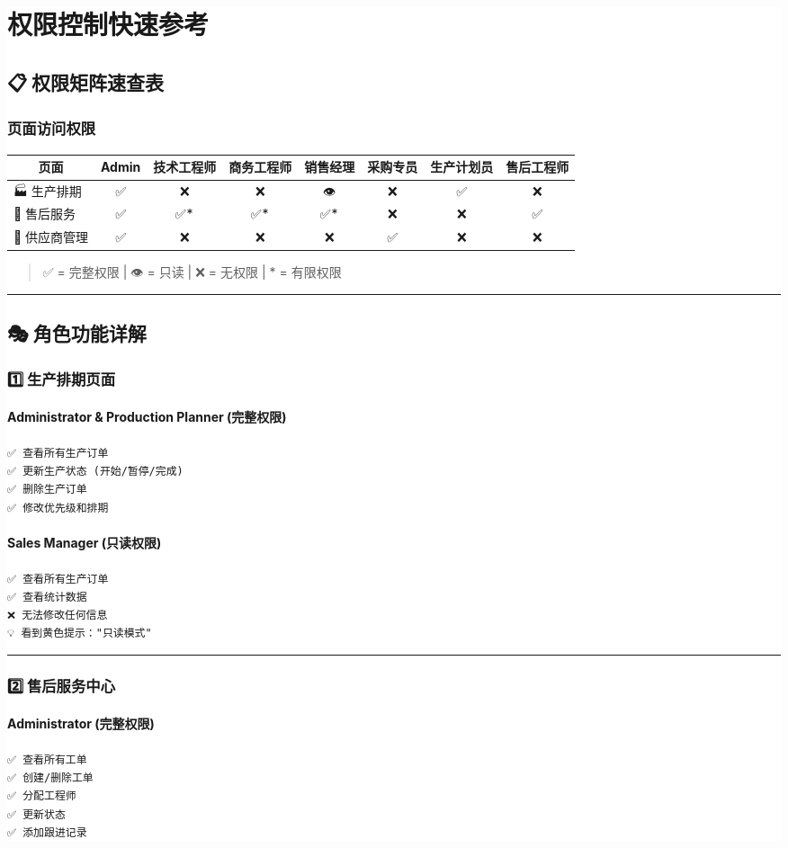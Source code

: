 # 权限控制快速参考

## 📋 权限矩阵速查表

### 页面访问权限

| 页面 | Admin | 技术工程师 | 商务工程师 | 销售经理 | 采购专员 | 生产计划员 | 售后工程师 |
|------|:-----:|:--------:|:--------:|:------:|:------:|:--------:|:--------:|
| 🏭 生产排期 | ✅ | ❌ | ❌ | 👁️ | ❌ | ✅ | ❌ |
| 🎫 售后服务 | ✅ | ✅* | ✅* | ✅* | ❌ | ❌ | ✅ |
| 👥 供应商管理 | ✅ | ❌ | ❌ | ❌ | ✅ | ❌ | ❌ |

> ✅ = 完整权限 | 👁️ = 只读 | ❌ = 无权限 | * = 有限权限

---

## 🎭 角色功能详解

### 1️⃣ 生产排期页面

#### Administrator & Production Planner (完整权限)
```
✅ 查看所有生产订单
✅ 更新生产状态 (开始/暂停/完成)
✅ 删除生产订单
✅ 修改优先级和排期
```

#### Sales Manager (只读权限)
```
✅ 查看所有生产订单
✅ 查看统计数据
❌ 无法修改任何信息
💡 看到黄色提示："只读模式"
```

---

### 2️⃣ 售后服务中心

#### Administrator (完整权限)
```
✅ 查看所有工单
✅ 创建/删除工单
✅ 分配工程师
✅ 更新状态
✅ 添加跟进记录
```
